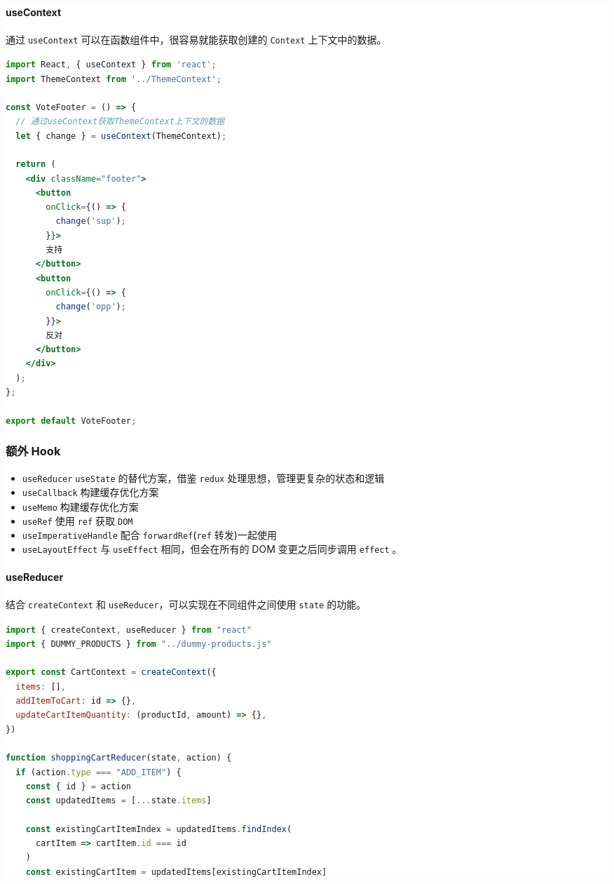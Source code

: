 #### useContext

通过 `useContext` 可以在函数组件中，很容易就能获取创建的 `Context` 上下文中的数据。

```jsx {.line-numbers}
import React, { useContext } from 'react';
import ThemeContext from '../ThemeContext';

const VoteFooter = () => {
  // 通过useContext获取ThemeContext上下文的数据
  let { change } = useContext(ThemeContext);

  return (
    <div className="footer">
      <button
        onClick={() => {
          change('sup');
        }}>
        支持
      </button>
      <button
        onClick={() => {
          change('opp');
        }}>
        反对
      </button>
    </div>
  );
};

export default VoteFooter;
```

### 额外 Hook

- `useReducer` `useState` 的替代方案，借鉴 `redux` 处理思想，管理更复杂的状态和逻辑
- `useCallback` 构建缓存优化方案
- `useMemo` 构建缓存优化方案
- `useRef` 使用 `ref` 获取 `DOM`
- `useImperativeHandle` 配合 `forwardRef`(`ref` 转发)一起使用
- `useLayoutEffect` 与 `useEffect` 相同，但会在所有的 DOM 变更之后同步调用 `effect` 。

#### useReducer

结合 `createContext` 和 `useReducer`，可以实现在不同组件之间使用 `state` 的功能。

```jsx
import { createContext, useReducer } from "react"
import { DUMMY_PRODUCTS } from "../dummy-products.js"

export const CartContext = createContext({
  items: [],
  addItemToCart: id => {},
  updateCartItemQuantity: (productId, amount) => {},
})

function shoppingCartReducer(state, action) {
  if (action.type === "ADD_ITEM") {
    const { id } = action
    const updatedItems = [...state.items]

    const existingCartItemIndex = updatedItems.findIndex(
      cartItem => cartItem.id === id
    )
    const existingCartItem = updatedItems[existingCartItemIndex]

```